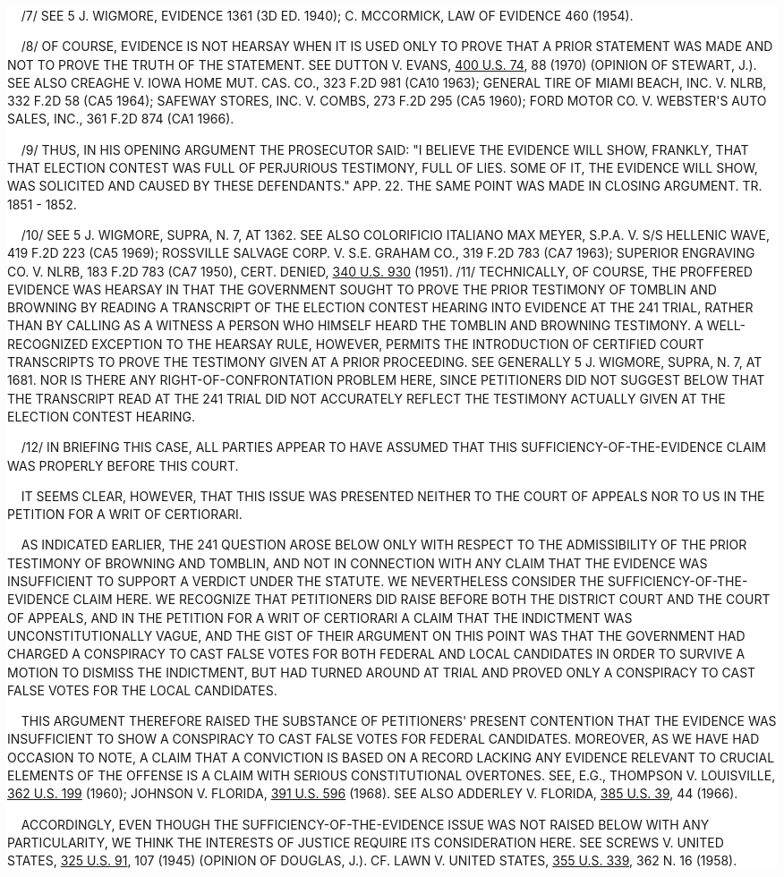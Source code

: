     /7/  SEE 5 J. WIGMORE, EVIDENCE 1361 (3D ED. 1940); C. MCCORMICK, LAW OF EVIDENCE 460 (1954).

    /8/  OF COURSE, EVIDENCE IS NOT HEARSAY WHEN IT IS USED ONLY TO PROVE THAT A PRIOR STATEMENT WAS MADE AND NOT TO PROVE THE TRUTH OF THE STATEMENT.  SEE DUTTON V. EVANS, [400 U.S. 74][/us/courts/scotus/usReporter/400/74], 88 (1970) (OPINION OF STEWART, J.).  SEE ALSO CREAGHE V. IOWA HOME MUT. CAS. CO., 323 F.2D 981 (CA10 1963); GENERAL TIRE OF MIAMI BEACH, INC. V. NLRB, 332 F.2D 58 (CA5 1964); SAFEWAY STORES, INC. V. COMBS, 273 F.2D 295 (CA5 1960); FORD MOTOR CO. V. WEBSTER'S AUTO SALES, INC., 361 F.2D 874 (CA1 1966).

    /9/  THUS, IN HIS OPENING ARGUMENT THE PROSECUTOR SAID:  "I BELIEVE THE EVIDENCE WILL SHOW, FRANKLY, THAT THAT ELECTION CONTEST WAS FULL OF PERJURIOUS TESTIMONY, FULL OF LIES.  SOME OF IT, THE EVIDENCE WILL SHOW, WAS SOLICITED AND CAUSED BY THESE DEFENDANTS."  APP. 22.  THE SAME POINT WAS MADE IN CLOSING ARGUMENT.  TR. 1851 - 1852.

    /10/  SEE 5 J. WIGMORE, SUPRA, N. 7, AT 1362.  SEE ALSO COLORIFICIO ITALIANO MAX MEYER, S.P.A. V. S/S HELLENIC WAVE, 419 F.2D 223 (CA5 1969); ROSSVILLE SALVAGE CORP. V. S.E. GRAHAM CO., 319 F.2D 783 (CA7 1963); SUPERIOR ENGRAVING CO. V. NLRB, 183 F.2D 783 (CA7 1950), CERT. DENIED, [340 U.S. 930][/us/courts/scotus/usReporter/340/930] (1951).     /11/  TECHNICALLY, OF COURSE, THE PROFFERED EVIDENCE WAS HEARSAY IN THAT THE GOVERNMENT SOUGHT TO PROVE THE PRIOR TESTIMONY OF TOMBLIN AND BROWNING BY READING A TRANSCRIPT OF THE ELECTION CONTEST HEARING INTO EVIDENCE AT THE 241 TRIAL, RATHER THAN BY CALLING AS A WITNESS A PERSON WHO HIMSELF HEARD THE TOMBLIN AND BROWNING TESTIMONY.  A WELL-RECOGNIZED EXCEPTION TO THE HEARSAY RULE, HOWEVER, PERMITS THE INTRODUCTION OF CERTIFIED COURT TRANSCRIPTS TO PROVE THE TESTIMONY GIVEN AT A PRIOR PROCEEDING.  SEE GENERALLY 5 J. WIGMORE, SUPRA, N. 7, AT 1681.  NOR IS THERE ANY RIGHT-OF-CONFRONTATION PROBLEM HERE, SINCE PETITIONERS DID NOT SUGGEST BELOW THAT THE TRANSCRIPT READ AT THE 241 TRIAL DID NOT ACCURATELY REFLECT THE TESTIMONY ACTUALLY GIVEN AT THE ELECTION CONTEST HEARING.

    /12/  IN BRIEFING THIS CASE, ALL PARTIES APPEAR TO HAVE ASSUMED THAT THIS SUFFICIENCY-OF-THE-EVIDENCE CLAIM WAS PROPERLY BEFORE THIS COURT.

    IT SEEMS CLEAR, HOWEVER, THAT THIS ISSUE WAS PRESENTED NEITHER TO THE COURT OF APPEALS NOR TO US IN THE PETITION FOR A WRIT OF CERTIORARI.

    AS INDICATED EARLIER, THE 241 QUESTION AROSE BELOW ONLY WITH RESPECT TO THE ADMISSIBILITY OF THE PRIOR TESTIMONY OF BROWNING AND TOMBLIN, AND NOT IN CONNECTION WITH ANY CLAIM THAT THE EVIDENCE WAS INSUFFICIENT TO SUPPORT A VERDICT UNDER THE STATUTE.  WE NEVERTHELESS CONSIDER THE SUFFICIENCY-OF-THE-EVIDENCE CLAIM HERE.  WE RECOGNIZE THAT PETITIONERS DID RAISE BEFORE BOTH THE DISTRICT COURT AND THE COURT OF APPEALS, AND IN THE PETITION FOR A WRIT OF CERTIORARI A CLAIM THAT THE INDICTMENT WAS UNCONSTITUTIONALLY VAGUE, AND THE GIST OF THEIR ARGUMENT ON THIS POINT WAS THAT THE GOVERNMENT HAD CHARGED A CONSPIRACY TO CAST FALSE VOTES FOR BOTH FEDERAL AND LOCAL CANDIDATES IN ORDER TO SURVIVE A MOTION TO DISMISS THE INDICTMENT, BUT HAD TURNED AROUND AT TRIAL AND PROVED ONLY A CONSPIRACY TO CAST FALSE VOTES FOR THE LOCAL CANDIDATES.

    THIS ARGUMENT THEREFORE RAISED THE SUBSTANCE OF PETITIONERS' PRESENT CONTENTION THAT THE EVIDENCE WAS INSUFFICIENT TO SHOW A CONSPIRACY TO CAST FALSE VOTES FOR FEDERAL CANDIDATES.  MOREOVER, AS WE HAVE HAD OCCASION TO NOTE, A CLAIM THAT A CONVICTION IS BASED ON A RECORD LACKING ANY EVIDENCE RELEVANT TO CRUCIAL ELEMENTS OF THE OFFENSE IS A CLAIM WITH SERIOUS CONSTITUTIONAL OVERTONES.  SEE, E.G., THOMPSON V. LOUISVILLE, [362 U.S. 199][/us/courts/scotus/usReporter/362/199] (1960); JOHNSON V. FLORIDA, [391 U.S. 596][/us/courts/scotus/usReporter/391/596] (1968).  SEE ALSO ADDERLEY V. FLORIDA, [385 U.S. 39][/us/courts/scotus/usReporter/385/39], 44 (1966).

    ACCORDINGLY, EVEN THOUGH THE SUFFICIENCY-OF-THE-EVIDENCE ISSUE WAS NOT RAISED BELOW WITH ANY PARTICULARITY, WE THINK THE INTERESTS OF JUSTICE REQUIRE ITS CONSIDERATION HERE.  SEE SCREWS V. UNITED STATES, [325 U.S. 91][/us/courts/scotus/usReporter/325/91], 107 (1945) (OPINION OF DOUGLAS, J.).  CF. LAWN V. UNITED STATES, [355 U.S. 339][/us/courts/scotus/usReporter/355/339], 362 N. 16 (1958).


[/us/courts/scotus/usReporter/417/211]: https://publicdocs.github.io/go/links?ns=uslm-x&ref=%2Fus%2Fcourts%2Fscotus%2FusReporter%2F417%2F211
[/us/usc/t18/s241]: https://publicdocs.github.io/go/links?ns=uslm&ref=%2Fus%2Fusc%2Ft18%2Fs241
[/us/courts/scotus/usReporter/344/604]: https://publicdocs.github.io/go/links?ns=uslm-x&ref=%2Fus%2Fcourts%2Fscotus%2FusReporter%2F344%2F604
[/us/usc/t18/s241]: https://publicdocs.github.io/go/links?ns=uslm&ref=%2Fus%2Fusc%2Ft18%2Fs241
[/us/courts/scotus/usReporter/414/1091]: https://publicdocs.github.io/go/links?ns=uslm-x&ref=%2Fus%2Fcourts%2Fscotus%2FusReporter%2F414%2F1091
[/us/courts/scotus/usReporter/344/604]: https://publicdocs.github.io/go/links?ns=uslm-x&ref=%2Fus%2Fcourts%2Fscotus%2FusReporter%2F344%2F604
[/us/courts/scotus/usReporter/336/440]: https://publicdocs.github.io/go/links?ns=uslm-x&ref=%2Fus%2Fcourts%2Fscotus%2FusReporter%2F336%2F440
[/us/courts/scotus/usReporter/329/211]: https://publicdocs.github.io/go/links?ns=uslm-x&ref=%2Fus%2Fcourts%2Fscotus%2FusReporter%2F329%2F211
[/us/courts/scotus/usReporter/371/471]: https://publicdocs.github.io/go/links?ns=uslm-x&ref=%2Fus%2Fcourts%2Fscotus%2FusReporter%2F371%2F471
[/us/courts/scotus/usReporter/380/400]: https://publicdocs.github.io/go/links?ns=uslm-x&ref=%2Fus%2Fcourts%2Fscotus%2FusReporter%2F380%2F400
[/us/courts/scotus/usReporter/390/719]: https://publicdocs.github.io/go/links?ns=uslm-x&ref=%2Fus%2Fcourts%2Fscotus%2FusReporter%2F390%2F719
[/us/courts/scotus/usReporter/391/123]: https://publicdocs.github.io/go/links?ns=uslm-x&ref=%2Fus%2Fcourts%2Fscotus%2FusReporter%2F391%2F123
[/us/courts/scotus/usReporter/383/745]: https://publicdocs.github.io/go/links?ns=uslm-x&ref=%2Fus%2Fcourts%2Fscotus%2FusReporter%2F383%2F745
[/us/courts/scotus/usReporter/325/91]: https://publicdocs.github.io/go/links?ns=uslm-x&ref=%2Fus%2Fcourts%2Fscotus%2FusReporter%2F325%2F91
[/us/courts/scotus/usReporter/319/703]: https://publicdocs.github.io/go/links?ns=uslm-x&ref=%2Fus%2Fcourts%2Fscotus%2FusReporter%2F319%2F703
[/us/courts/scotus/usReporter/360/672]: https://publicdocs.github.io/go/links?ns=uslm-x&ref=%2Fus%2Fcourts%2Fscotus%2FusReporter%2F360%2F672
[/us/courts/scotus/usReporter/322/385]: https://publicdocs.github.io/go/links?ns=uslm-x&ref=%2Fus%2Fcourts%2Fscotus%2FusReporter%2F322%2F385
[/us/courts/scotus/usReporter/238/383]: https://publicdocs.github.io/go/links?ns=uslm-x&ref=%2Fus%2Fcourts%2Fscotus%2FusReporter%2F238%2F383
[/us/courts/scotus/usReporter/313/299]: https://publicdocs.github.io/go/links?ns=uslm-x&ref=%2Fus%2Fcourts%2Fscotus%2FusReporter%2F313%2F299
[/us/courts/scotus/usReporter/339/974]: https://publicdocs.github.io/go/links?ns=uslm-x&ref=%2Fus%2Fcourts%2Fscotus%2FusReporter%2F339%2F974
[/us/courts/scotus/usReporter/318/189]: https://publicdocs.github.io/go/links?ns=uslm-x&ref=%2Fus%2Fcourts%2Fscotus%2FusReporter%2F318%2F189
[/us/courts/scotus/usReporter/398/144]: https://publicdocs.github.io/go/links?ns=uslm-x&ref=%2Fus%2Fcourts%2Fscotus%2FusReporter%2F398%2F144
[/us/courts/scotus/usReporter/312/552]: https://publicdocs.github.io/go/links?ns=uslm-x&ref=%2Fus%2Fcourts%2Fscotus%2FusReporter%2F312%2F552
[/us/courts/scotus/usReporter/297/157]: https://publicdocs.github.io/go/links?ns=uslm-x&ref=%2Fus%2Fcourts%2Fscotus%2FusReporter%2F297%2F157
[/us/courts/scotus/usReporter/310/150]: https://publicdocs.github.io/go/links?ns=uslm-x&ref=%2Fus%2Fcourts%2Fscotus%2FusReporter%2F310%2F150
[/us/courts/scotus/usReporter/329/211]: https://publicdocs.github.io/go/links?ns=uslm-x&ref=%2Fus%2Fcourts%2Fscotus%2FusReporter%2F329%2F211
[/us/courts/scotus/usReporter/336/440]: https://publicdocs.github.io/go/links?ns=uslm-x&ref=%2Fus%2Fcourts%2Fscotus%2FusReporter%2F336%2F440
[/us/courts/scotus/usReporter/371/471]: https://publicdocs.github.io/go/links?ns=uslm-x&ref=%2Fus%2Fcourts%2Fscotus%2FusReporter%2F371%2F471
[/us/courts/scotus/usReporter/400/74]: https://publicdocs.github.io/go/links?ns=uslm-x&ref=%2Fus%2Fcourts%2Fscotus%2FusReporter%2F400%2F74
[/us/courts/scotus/usReporter/340/930]: https://publicdocs.github.io/go/links?ns=uslm-x&ref=%2Fus%2Fcourts%2Fscotus%2FusReporter%2F340%2F930
[/us/courts/scotus/usReporter/362/199]: https://publicdocs.github.io/go/links?ns=uslm-x&ref=%2Fus%2Fcourts%2Fscotus%2FusReporter%2F362%2F199
[/us/courts/scotus/usReporter/391/596]: https://publicdocs.github.io/go/links?ns=uslm-x&ref=%2Fus%2Fcourts%2Fscotus%2FusReporter%2F391%2F596
[/us/courts/scotus/usReporter/385/39]: https://publicdocs.github.io/go/links?ns=uslm-x&ref=%2Fus%2Fcourts%2Fscotus%2FusReporter%2F385%2F39
[/us/courts/scotus/usReporter/325/91]: https://publicdocs.github.io/go/links?ns=uslm-x&ref=%2Fus%2Fcourts%2Fscotus%2FusReporter%2F325%2F91
[/us/courts/scotus/usReporter/355/339]: https://publicdocs.github.io/go/links?ns=uslm-x&ref=%2Fus%2Fcourts%2Fscotus%2FusReporter%2F355%2F339
[/us/courts/scotus/usReporter/322/385]: https://publicdocs.github.io/go/links?ns=uslm-x&ref=%2Fus%2Fcourts%2Fscotus%2FusReporter%2F322%2F385
[/us/courts/scotus/usReporter/329/733]: https://publicdocs.github.io/go/links?ns=uslm-x&ref=%2Fus%2Fcourts%2Fscotus%2FusReporter%2F329%2F733
[/us/usc/t18/s241]: https://publicdocs.github.io/go/links?ns=uslm&ref=%2Fus%2Fusc%2Ft18%2Fs241
[/us/usc/t18/s241]: https://publicdocs.github.io/go/links?ns=uslm&ref=%2Fus%2Fusc%2Ft18%2Fs241
[/us/courts/scotus/usReporter/328/463]: https://publicdocs.github.io/go/links?ns=uslm-x&ref=%2Fus%2Fcourts%2Fscotus%2FusReporter%2F328%2F463
[/us/courts/scotus/usReporter/325/91]: https://publicdocs.github.io/go/links?ns=uslm-x&ref=%2Fus%2Fcourts%2Fscotus%2FusReporter%2F325%2F91
[/us/courts/scotus/usReporter/354/298]: https://publicdocs.github.io/go/links?ns=uslm-x&ref=%2Fus%2Fcourts%2Fscotus%2FusReporter%2F354%2F298
[/us/courts/scotus/usReporter/202/344]: https://publicdocs.github.io/go/links?ns=uslm-x&ref=%2Fus%2Fcourts%2Fscotus%2FusReporter%2F202%2F344
[/us/courts/scotus/usReporter/383/745]: https://publicdocs.github.io/go/links?ns=uslm-x&ref=%2Fus%2Fcourts%2Fscotus%2FusReporter%2F383%2F745
[/us/courts/scotus/usReporter/383/787]: https://publicdocs.github.io/go/links?ns=uslm-x&ref=%2Fus%2Fcourts%2Fscotus%2FusReporter%2F383%2F787
[/us/courts/scotus/usReporter/377/533]: https://publicdocs.github.io/go/links?ns=uslm-x&ref=%2Fus%2Fcourts%2Fscotus%2FusReporter%2F377%2F533
[/us/stat/16/141]: https://publicdocs.github.io/go/links?ns=uslm&ref=%2Fus%2Fstat%2F16%2F141
[/us/stat/16/433]: https://publicdocs.github.io/go/links?ns=uslm&ref=%2Fus%2Fstat%2F16%2F433
[/us/usc/t18/s241]: https://publicdocs.github.io/go/links?ns=uslm&ref=%2Fus%2Fusc%2Ft18%2Fs241
[/us/courts/scotus/usReporter/404/336]: https://publicdocs.github.io/go/links?ns=uslm-x&ref=%2Fus%2Fcourts%2Fscotus%2FusReporter%2F404%2F336
[/us/courts/scotus/usReporter/243/476]: https://publicdocs.github.io/go/links?ns=uslm-x&ref=%2Fus%2Fcourts%2Fscotus%2FusReporter%2F243%2F476
[/us/courts/scotus/usReporter/383/745]: https://publicdocs.github.io/go/links?ns=uslm-x&ref=%2Fus%2Fcourts%2Fscotus%2FusReporter%2F383%2F745
[/us/courts/scotus/usReporter/383/787]: https://publicdocs.github.io/go/links?ns=uslm-x&ref=%2Fus%2Fcourts%2Fscotus%2FusReporter%2F383%2F787
[/us/courts/scotus/usReporter/341/70]: https://publicdocs.github.io/go/links?ns=uslm-x&ref=%2Fus%2Fcourts%2Fscotus%2FusReporter%2F341%2F70
[/us/courts/scotus/usReporter/325/91]: https://publicdocs.github.io/go/links?ns=uslm-x&ref=%2Fus%2Fcourts%2Fscotus%2FusReporter%2F325%2F91